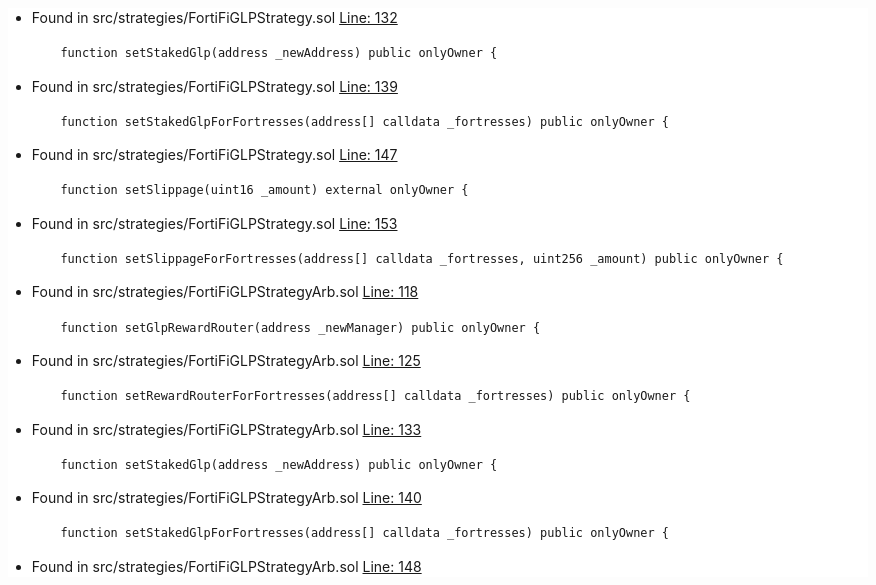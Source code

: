 - Found in src/strategies/FortiFiGLPStrategy.sol [Line: 132](src\strategies\FortiFiGLPStrategy.sol#L132)

	```solidity
	    function setStakedGlp(address _newAddress) public onlyOwner {
	```

- Found in src/strategies/FortiFiGLPStrategy.sol [Line: 139](src\strategies\FortiFiGLPStrategy.sol#L139)

	```solidity
	    function setStakedGlpForFortresses(address[] calldata _fortresses) public onlyOwner {
	```

- Found in src/strategies/FortiFiGLPStrategy.sol [Line: 147](src\strategies\FortiFiGLPStrategy.sol#L147)

	```solidity
	    function setSlippage(uint16 _amount) external onlyOwner {
	```

- Found in src/strategies/FortiFiGLPStrategy.sol [Line: 153](src\strategies\FortiFiGLPStrategy.sol#L153)

	```solidity
	    function setSlippageForFortresses(address[] calldata _fortresses, uint256 _amount) public onlyOwner {
	```

- Found in src/strategies/FortiFiGLPStrategyArb.sol [Line: 118](src\strategies\FortiFiGLPStrategyArb.sol#L118)

	```solidity
	    function setGlpRewardRouter(address _newManager) public onlyOwner {
	```

- Found in src/strategies/FortiFiGLPStrategyArb.sol [Line: 125](src\strategies\FortiFiGLPStrategyArb.sol#L125)

	```solidity
	    function setRewardRouterForFortresses(address[] calldata _fortresses) public onlyOwner {
	```

- Found in src/strategies/FortiFiGLPStrategyArb.sol [Line: 133](src\strategies\FortiFiGLPStrategyArb.sol#L133)

	```solidity
	    function setStakedGlp(address _newAddress) public onlyOwner {
	```

- Found in src/strategies/FortiFiGLPStrategyArb.sol [Line: 140](src\strategies\FortiFiGLPStrategyArb.sol#L140)

	```solidity
	    function setStakedGlpForFortresses(address[] calldata _fortresses) public onlyOwner {
	```

- Found in src/strategies/FortiFiGLPStrategyArb.sol [Line: 148](src\strategies\FortiFiGLPStrategyArb.sol#L148)
